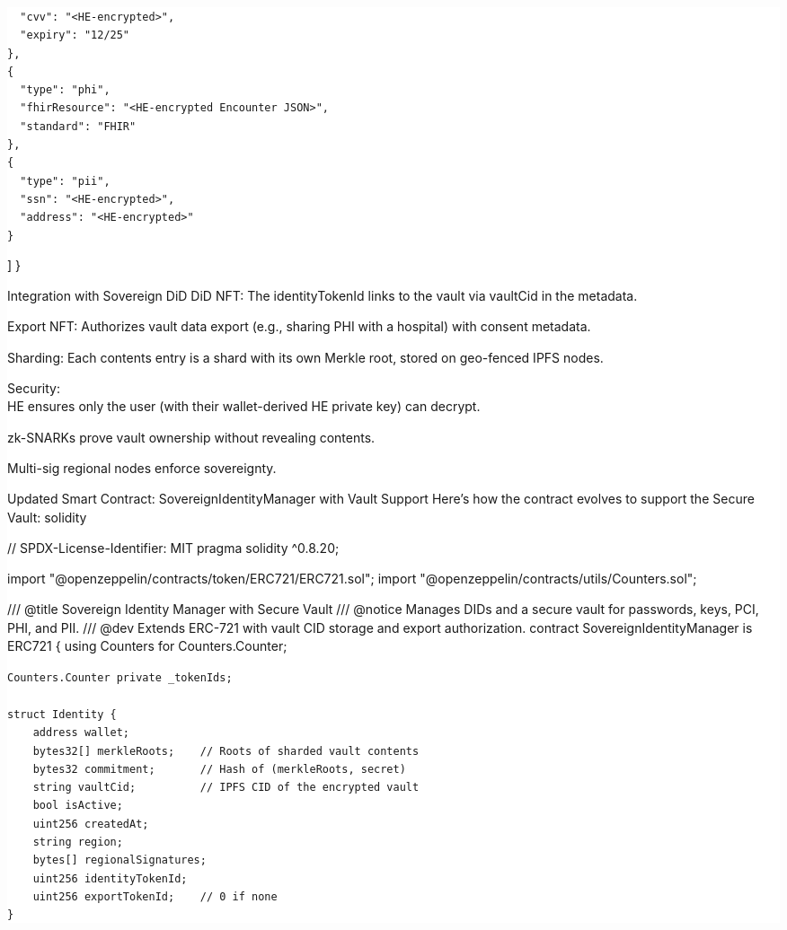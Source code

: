       "cvv": "<HE-encrypted>",
      "expiry": "12/25"
    },
    {
      "type": "phi",
      "fhirResource": "<HE-encrypted Encounter JSON>",
      "standard": "FHIR"
    },
    {
      "type": "pii",
      "ssn": "<HE-encrypted>",
      "address": "<HE-encrypted>"
    }
  ]
}

Integration with Sovereign DiD
DiD NFT: The identityTokenId links to the vault via vaultCid in the metadata.  

Export NFT: Authorizes vault data export (e.g., sharing PHI with a hospital) with consent metadata.  

Sharding: Each contents entry is a shard with its own Merkle root, stored on geo-fenced IPFS nodes.  

Security:  
HE ensures only the user (with their wallet-derived HE private key) can decrypt.  

zk-SNARKs prove vault ownership without revealing contents.  

Multi-sig regional nodes enforce sovereignty.

Updated Smart Contract: SovereignIdentityManager with Vault Support
Here’s how the contract evolves to support the Secure Vault:
solidity

// SPDX-License-Identifier: MIT
pragma solidity ^0.8.20;

import "@openzeppelin/contracts/token/ERC721/ERC721.sol";
import "@openzeppelin/contracts/utils/Counters.sol";

/// @title Sovereign Identity Manager with Secure Vault
/// @notice Manages DIDs and a secure vault for passwords, keys, PCI, PHI, and PII.
/// @dev Extends ERC-721 with vault CID storage and export authorization.
contract SovereignIdentityManager is ERC721 {
    using Counters for Counters.Counter;

    Counters.Counter private _tokenIds;

    struct Identity {
        address wallet;
        bytes32[] merkleRoots;    // Roots of sharded vault contents
        bytes32 commitment;       // Hash of (merkleRoots, secret)
        string vaultCid;          // IPFS CID of the encrypted vault
        bool isActive;
        uint256 createdAt;
        string region;
        bytes[] regionalSignatures;
        uint256 identityTokenId;
        uint256 exportTokenId;    // 0 if none
    }
